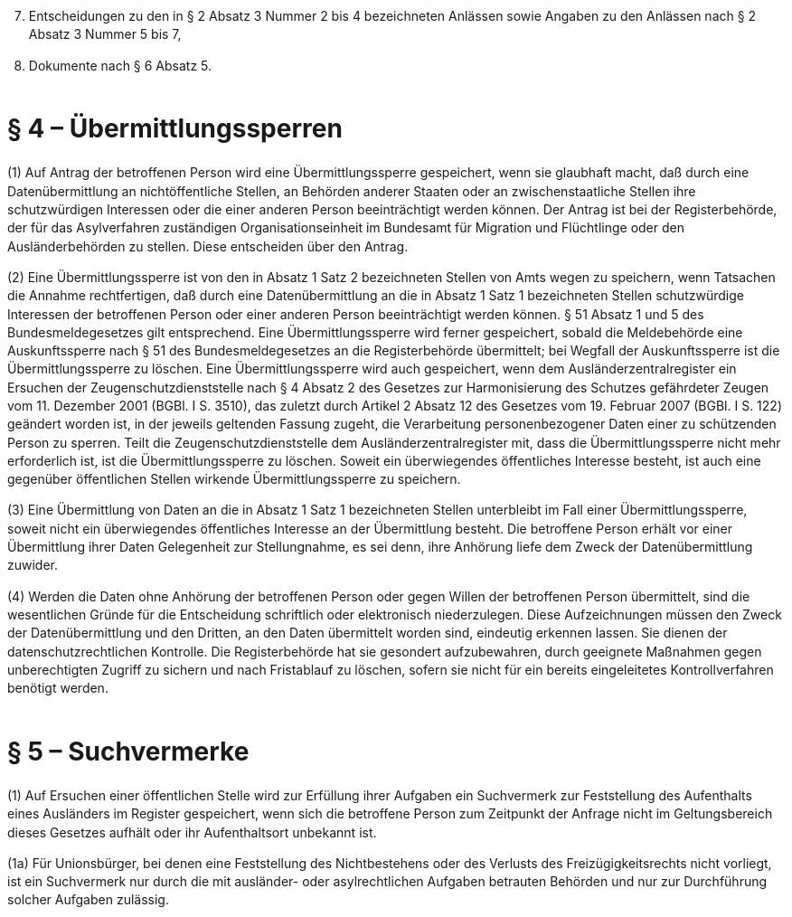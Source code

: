 7. Entscheidungen zu den in § 2 Absatz 3 Nummer 2 bis 4 bezeichneten Anlässen sowie Angaben zu den Anlässen nach § 2 Absatz 3 Nummer 5 bis 7,

8. Dokumente nach § 6 Absatz 5.

# § 4 – Übermittlungssperren

(1) Auf Antrag der betroffenen Person wird eine Übermittlungssperre gespeichert, wenn sie glaubhaft macht, daß durch eine Datenübermittlung an nichtöffentliche Stellen, an Behörden anderer Staaten oder an zwischenstaatliche Stellen ihre schutzwürdigen Interessen oder die einer anderen Person beeinträchtigt werden können. Der Antrag ist bei der Registerbehörde, der für das Asylverfahren zuständigen Organisationseinheit im Bundesamt für Migration und Flüchtlinge oder den Ausländerbehörden zu stellen. Diese entscheiden über den Antrag.

(2) Eine Übermittlungssperre ist von den in Absatz 1 Satz 2 bezeichneten Stellen von Amts wegen zu speichern, wenn Tatsachen die Annahme rechtfertigen, daß durch eine Datenübermittlung an die in Absatz 1 Satz 1 bezeichneten Stellen schutzwürdige Interessen der betroffenen Person oder einer anderen Person beeinträchtigt werden können. § 51 Absatz 1 und 5 des Bundesmeldegesetzes gilt entsprechend. Eine Übermittlungssperre wird ferner gespeichert, sobald die Meldebehörde eine Auskunftssperre nach § 51 des Bundesmeldegesetzes an die Registerbehörde übermittelt; bei Wegfall der Auskunftssperre ist die Übermittlungssperre zu löschen. Eine Übermittlungssperre wird auch gespeichert, wenn dem Ausländerzentralregister ein Ersuchen der Zeugenschutzdienststelle nach § 4 Absatz 2 des Gesetzes zur Harmonisierung des Schutzes gefährdeter Zeugen vom 11. Dezember 2001 (BGBl. I S. 3510), das zuletzt durch Artikel 2 Absatz 12 des Gesetzes vom 19. Februar 2007 (BGBl. I S. 122) geändert worden ist, in der jeweils geltenden Fassung zugeht, die Verarbeitung personenbezogener Daten einer zu schützenden Person zu sperren. Teilt die Zeugenschutzdienststelle dem Ausländerzentralregister mit, dass die Übermittlungssperre nicht mehr erforderlich ist, ist die Übermittlungssperre zu löschen. Soweit ein überwiegendes öffentliches Interesse besteht, ist auch eine gegenüber öffentlichen Stellen wirkende Übermittlungssperre zu speichern.

(3) Eine Übermittlung von Daten an die in Absatz 1 Satz 1 bezeichneten Stellen unterbleibt im Fall einer Übermittlungssperre, soweit nicht ein überwiegendes öffentliches Interesse an der Übermittlung besteht. Die betroffene Person erhält vor einer Übermittlung ihrer Daten Gelegenheit zur Stellungnahme, es sei denn, ihre Anhörung liefe dem Zweck der Datenübermittlung zuwider.

(4) Werden die Daten ohne Anhörung der betroffenen Person oder gegen Willen der betroffenen Person übermittelt, sind die wesentlichen Gründe für die Entscheidung schriftlich oder elektronisch niederzulegen. Diese Aufzeichnungen müssen den Zweck der Datenübermittlung und den Dritten, an den Daten übermittelt worden sind, eindeutig erkennen lassen. Sie dienen der datenschutzrechtlichen Kontrolle. Die Registerbehörde hat sie gesondert aufzubewahren, durch geeignete Maßnahmen gegen unberechtigten Zugriff zu sichern und nach Fristablauf zu löschen, sofern sie nicht für ein bereits eingeleitetes Kontrollverfahren benötigt werden.

# § 5 – Suchvermerke

(1) Auf Ersuchen einer öffentlichen Stelle wird zur Erfüllung ihrer Aufgaben ein Suchvermerk zur Feststellung des Aufenthalts eines Ausländers im Register gespeichert, wenn sich die betroffene Person zum Zeitpunkt der Anfrage nicht im Geltungsbereich dieses Gesetzes aufhält oder ihr Aufenthaltsort unbekannt ist.

(1a) Für Unionsbürger, bei denen eine Feststellung des Nichtbestehens oder des Verlusts des Freizügigkeitsrechts nicht vorliegt, ist ein Suchvermerk nur durch die mit ausländer- oder asylrechtlichen Aufgaben betrauten Behörden und nur zur Durchführung solcher Aufgaben zulässig.
